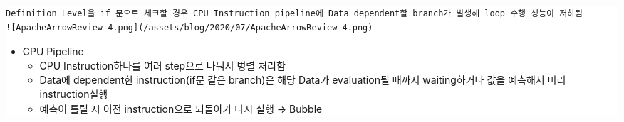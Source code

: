     Definition Level을 if 문으로 체크할 경우 CPU Instruction pipeline에 Data dependent할 branch가 발생해 loop 수행 성능이 저하됨
    ![ApacheArrowReview-4.png](/assets/blog/2020/07/ApacheArrowReview-4.png)
- CPU Pipeline
    - CPU Instruction하나를 여러 step으로 나눠서 병렬 처리함
    - Data에 dependent한 instruction(if문 같은 branch)은 해당 Data가 evaluation될 때까지 waiting하거나 값을 예측해서 미리 instruction실행
    - 예측이 틀릴 시 이전 instruction으로 되돌아가 다시 실행 → Bubble